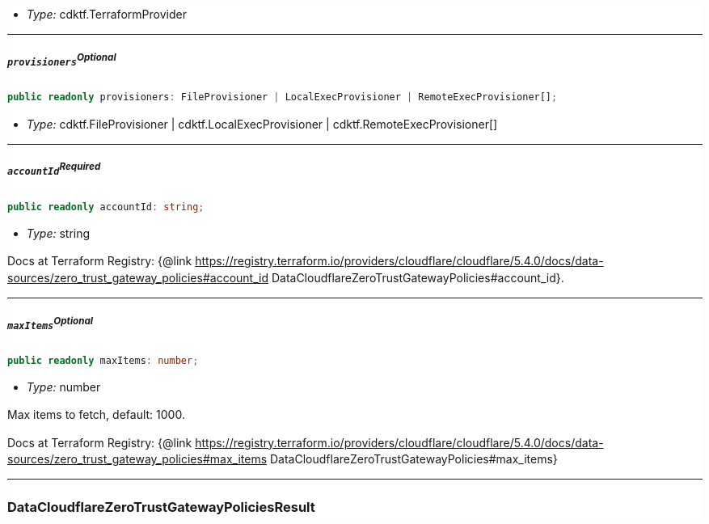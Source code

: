 - *Type:* cdktf.TerraformProvider

---

##### `provisioners`<sup>Optional</sup> <a name="provisioners" id="@cdktf/provider-cloudflare.dataCloudflareZeroTrustGatewayPolicies.DataCloudflareZeroTrustGatewayPoliciesConfig.property.provisioners"></a>

```typescript
public readonly provisioners: FileProvisioner | LocalExecProvisioner | RemoteExecProvisioner[];
```

- *Type:* cdktf.FileProvisioner | cdktf.LocalExecProvisioner | cdktf.RemoteExecProvisioner[]

---

##### `accountId`<sup>Required</sup> <a name="accountId" id="@cdktf/provider-cloudflare.dataCloudflareZeroTrustGatewayPolicies.DataCloudflareZeroTrustGatewayPoliciesConfig.property.accountId"></a>

```typescript
public readonly accountId: string;
```

- *Type:* string

Docs at Terraform Registry: {@link https://registry.terraform.io/providers/cloudflare/cloudflare/5.4.0/docs/data-sources/zero_trust_gateway_policies#account_id DataCloudflareZeroTrustGatewayPolicies#account_id}.

---

##### `maxItems`<sup>Optional</sup> <a name="maxItems" id="@cdktf/provider-cloudflare.dataCloudflareZeroTrustGatewayPolicies.DataCloudflareZeroTrustGatewayPoliciesConfig.property.maxItems"></a>

```typescript
public readonly maxItems: number;
```

- *Type:* number

Max items to fetch, default: 1000.

Docs at Terraform Registry: {@link https://registry.terraform.io/providers/cloudflare/cloudflare/5.4.0/docs/data-sources/zero_trust_gateway_policies#max_items DataCloudflareZeroTrustGatewayPolicies#max_items}

---

### DataCloudflareZeroTrustGatewayPoliciesResult <a name="DataCloudflareZeroTrustGatewayPoliciesResult" id="@cdktf/provider-cloudflare.dataCloudflareZeroTrustGatewayPolicies.DataCloudflareZeroTrustGatewayPoliciesResult"></a>
